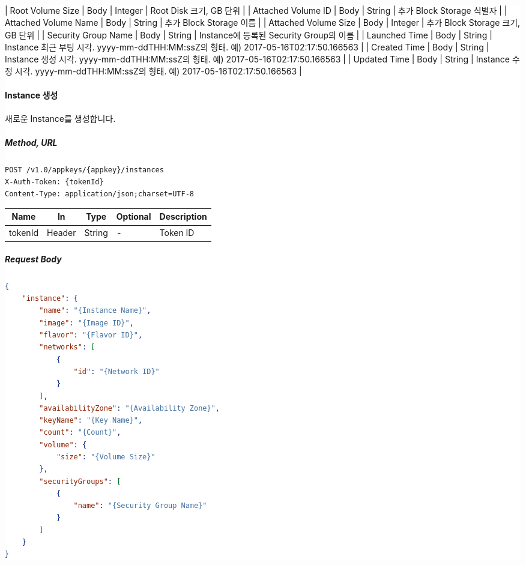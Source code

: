 | Root Volume Size | Body | Integer | Root Disk 크기, GB 단위 |
| Attached Volume ID | Body | String | 추가 Block Storage 식별자 |
| Attached Volume Name | Body | String | 추가 Block Storage 이름 |
| Attached Volume Size | Body | Integer | 추가 Block Storage 크기, GB 단위 |
| Security Group Name | Body | String | Instance에 등록된 Security Group의 이름 |
| Launched Time | Body | String | Instance 최근 부팅 시각. yyyy-mm-ddTHH:MM:ssZ의 형태. 예) 2017-05-16T02:17:50.166563 |
| Created Time | Body | String | Instance 생성 시각. yyyy-mm-ddTHH:MM:ssZ의 형태. 예) 2017-05-16T02:17:50.166563 |
| Updated Time | Body | String | Instance 수정 시각. yyyy-mm-ddTHH:MM:ssZ의 형태. 예) 2017-05-16T02:17:50.166563 |

#### Instance 생성
새로운 Instance를 생성합니다.

##### Method, URL
```
POST /v1.0/appkeys/{appkey}/instances
X-Auth-Token: {tokenId}
Content-Type: application/json;charset=UTF-8
```

|  Name | In | Type | Optional | Description |
|--|--|--|--|--|
| tokenId | Header | String | - | Token ID |

##### Request Body
```json
{
    "instance": {
        "name": "{Instance Name}",
        "image": "{Image ID}",
        "flavor": "{Flavor ID}",
        "networks": [
        	{
            	"id": "{Network ID}"
        	}
        ],
        "availabilityZone": "{Availability Zone}",
        "keyName": "{Key Name}",
        "count": "{Count}",
        "volume": {
            "size": "{Volume Size}"
        },
        "securityGroups": [
        	{
            	"name": "{Security Group Name}"
        	}
		]
    }
}
```
